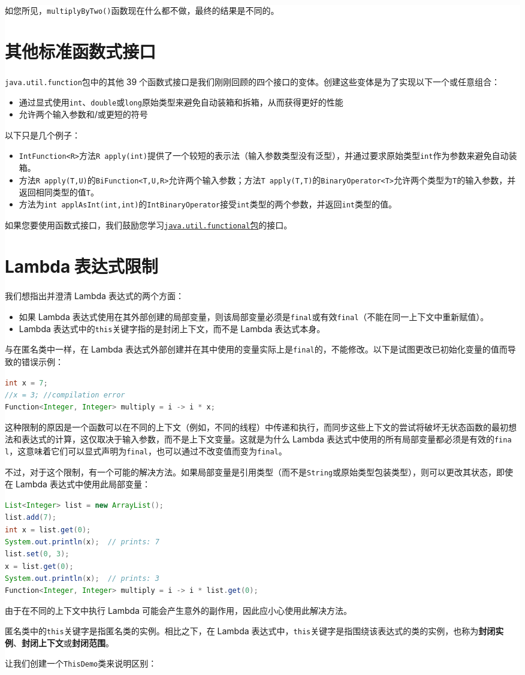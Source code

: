 如您所见，`multiplyByTwo()`函数现在什么都不做，最终的结果是不同的。

# 其他标准函数式接口

`java.util.function`包中的其他 39 个函数式接口是我们刚刚回顾的四个接口的变体。创建这些变体是为了实现以下一个或任意组合：

*   通过显式使用`int`、`double`或`long`原始类型来避免自动装箱和拆箱，从而获得更好的性能
*   允许两个输入参数和/或更短的符号

以下只是几个例子：

*   `IntFunction<R>`方法`R apply(int)`提供了一个较短的表示法（输入参数类型没有泛型），并通过要求原始类型`int`作为参数来避免自动装箱。
*   方法`R apply(T,U)`的`BiFunction<T,U,R>`允许两个输入参数；方法`T apply(T,T)`的`BinaryOperator<T>`允许两个类型为`T`的输入参数，并返回相同类型的值`T`。
*   方法为`int applAsInt(int,int)`的`IntBinaryOperator`接受`int`类型的两个参数，并返回`int`类型的值。

如果您要使用函数式接口，我们鼓励您学习[`java.util.functional`包](https://docs.oracle.com/en/java/javase/12/docs/api/java.base/java/util/function/package-summary.html)的接口。

# Lambda 表达式限制

我们想指出并澄清 Lambda 表达式的两个方面：

*   如果 Lambda 表达式使用在其外部创建的局部变量，则该局部变量必须是`final`或有效`final`（不能在同一上下文中重新赋值）。
*   Lambda 表达式中的`this`关键字指的是封闭上下文，而不是 Lambda 表达式本身。

与在匿名类中一样，在 Lambda 表达式外部创建并在其中使用的变量实际上是`final`的，不能修改。以下是试图更改已初始化变量的值而导致的错误示例：

```java
int x = 7;
//x = 3; //compilation error
Function<Integer, Integer> multiply = i -> i * x;

```

这种限制的原因是一个函数可以在不同的上下文（例如，不同的线程）中传递和执行，而同步这些上下文的尝试将破坏无状态函数的最初想法和表达式的计算，这仅取决于输入参数，而不是上下文变量。这就是为什么 Lambda 表达式中使用的所有局部变量都必须是有效的`final`，这意味着它们可以显式声明为`final`，也可以通过不改变值而变为`final`。

不过，对于这个限制，有一个可能的解决方法。如果局部变量是引用类型（而不是`String`或原始类型包装类型），则可以更改其状态，即使在 Lambda 表达式中使用此局部变量：

```java
List<Integer> list = new ArrayList();
list.add(7);
int x = list.get(0);
System.out.println(x);  // prints: 7
list.set(0, 3);
x = list.get(0);
System.out.println(x);  // prints: 3
Function<Integer, Integer> multiply = i -> i * list.get(0);
```

由于在不同的上下文中执行 Lambda 可能会产生意外的副作用，因此应小心使用此解决方法。

匿名类中的`this`关键字是指匿名类的实例。相比之下，在 Lambda 表达式中，`this`关键字是指围绕该表达式的类的实例，也称为**封闭实例**、**封闭上下文**或**封闭范围**。

让我们创建一个`ThisDemo`类来说明区别：
